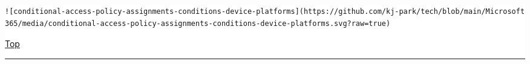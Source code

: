 	![conditional-access-policy-assignments-conditions-device-platforms](https://github.com/kj-park/tech/blob/main/Microsoft365/media/conditional-access-policy-assignments-conditions-device-platforms.svg?raw=true)

[Top](#)

---